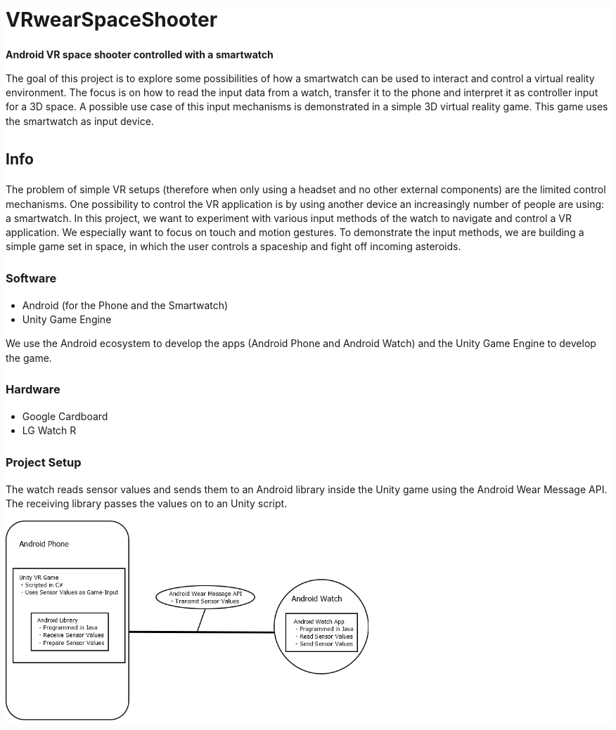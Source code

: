 # VRwearSpaceShooter
**Android VR space shooter controlled with a smartwatch**

The goal of this project is to explore some possibilities of how a smartwatch can be used to interact and control a virtual reality environment. The focus is on how to read the input data from a watch, transfer it to the phone and interpret it as controller input for a 3D space. A possible use case of this input mechanisms is demonstrated in a simple 3D virtual reality game. This game uses the smartwatch as input device.

## Info

The problem of simple VR setups (therefore when only using a headset and no other external components) are the limited control mechanisms. One possibility to control the VR application is by using another device an increasingly number of people are using: a smartwatch. In this project, we want to experiment with various input methods of the watch to navigate and control a VR application. We especially want to focus on touch and motion gestures. To demonstrate the input methods, we are building a simple game set in space, in which the user controls a spaceship and fight off incoming asteroids.

### Software
- Android (for the Phone and the Smartwatch)
- Unity Game Engine

We use the Android ecosystem to develop the apps (Android Phone and Android Watch) and the Unity Game Engine to develop the game.

### Hardware
- Google Cardboard
- LG Watch R

### Project Setup

The watch reads sensor values and sends them to an Android library inside the Unity game using the Android Wear Message API. The receiving library passes the values on to an Unity script.

<img src="img/Project_Setup_Overview.png" width="60%">
